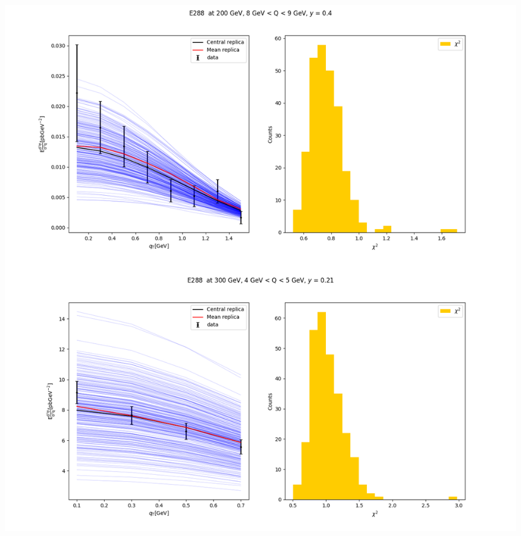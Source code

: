 ![E288_200_Q_8_9 data-theory comparison](pngplots/E288_200_Q_8_9.png "E288_200_Q_8_9 data-theory comparison")


![E288_300_Q_4_5 data-theory comparison](pngplots/E288_300_Q_4_5.png "E288_300_Q_4_5 data-theory comparison")

